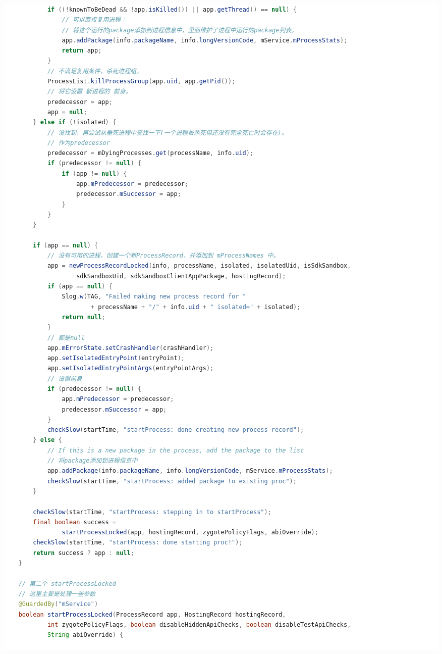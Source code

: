 ```java
            if ((!knownToBeDead && !app.isKilled()) || app.getThread() == null) {
                // 可以直接复用进程：
                // 将这个运行的package添加到进程信息中，里面维护了进程中运行的package列表。
                app.addPackage(info.packageName, info.longVersionCode, mService.mProcessStats);
                return app;
            }
			// 不满足复用条件，杀死进程组。
            ProcessList.killProcessGroup(app.uid, app.getPid());
            // 将它设置 新进程的 前身。
            predecessor = app;
            app = null;
        } else if (!isolated) {
            // 没找到，再尝试从垂死进程中查找一下(一个进程被杀死但还没有完全死亡时会存在)。
            // 作为predecessor 
            predecessor = mDyingProcesses.get(processName, info.uid);
            if (predecessor != null) {
                if (app != null) {
                    app.mPredecessor = predecessor;
                    predecessor.mSuccessor = app;
                }
            }
        }
		
        if (app == null) {
            // 没有可用的进程，创建一个新ProcessRecord，并添加到 mProcessNames 中。
            app = newProcessRecordLocked(info, processName, isolated, isolatedUid, isSdkSandbox,
                    sdkSandboxUid, sdkSandboxClientAppPackage, hostingRecord);
            if (app == null) {
                Slog.w(TAG, "Failed making new process record for "
                        + processName + "/" + info.uid + " isolated=" + isolated);
                return null;
            }
            // 都是null
            app.mErrorState.setCrashHandler(crashHandler);
            app.setIsolatedEntryPoint(entryPoint);
            app.setIsolatedEntryPointArgs(entryPointArgs);
            // 设置前身
            if (predecessor != null) {
                app.mPredecessor = predecessor;
                predecessor.mSuccessor = app;
            }
            checkSlow(startTime, "startProcess: done creating new process record");
        } else {
            // If this is a new package in the process, add the package to the list
            // 将package添加到进程信息中
            app.addPackage(info.packageName, info.longVersionCode, mService.mProcessStats);
            checkSlow(startTime, "startProcess: added package to existing proc");
        }

        checkSlow(startTime, "startProcess: stepping in to startProcess");
        final boolean success =
                startProcessLocked(app, hostingRecord, zygotePolicyFlags, abiOverride);
        checkSlow(startTime, "startProcess: done starting proc!");
        return success ? app : null;
    }
    
    // 第二个 startProcessLocked
    // 这里主要是处理一些参数
    @GuardedBy("mService")
    boolean startProcessLocked(ProcessRecord app, HostingRecord hostingRecord,
            int zygotePolicyFlags, boolean disableHiddenApiChecks, boolean disableTestApiChecks,
            String abiOverride) {
    
```
